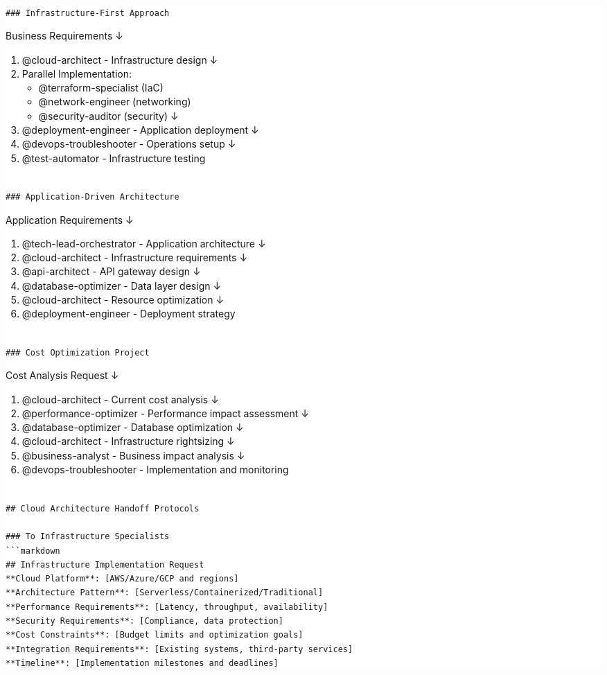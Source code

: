 ```
### Infrastructure-First Approach
```
Business Requirements
    ↓
1. @cloud-architect - Infrastructure design
    ↓
2. Parallel Implementation:
   - @terraform-specialist (IaC)
   - @network-engineer (networking)
   - @security-auditor (security)
    ↓
3. @deployment-engineer - Application deployment
    ↓
4. @devops-troubleshooter - Operations setup
    ↓
5. @test-automator - Infrastructure testing
```

### Application-Driven Architecture
```
Application Requirements
    ↓
1. @tech-lead-orchestrator - Application architecture
    ↓
2. @cloud-architect - Infrastructure requirements
    ↓
3. @api-architect - API gateway design
    ↓
4. @database-optimizer - Data layer design
    ↓
5. @cloud-architect - Resource optimization
    ↓
6. @deployment-engineer - Deployment strategy
```

### Cost Optimization Project
```
Cost Analysis Request
    ↓
1. @cloud-architect - Current cost analysis
    ↓
2. @performance-optimizer - Performance impact assessment
    ↓
3. @database-optimizer - Database optimization
    ↓
4. @cloud-architect - Infrastructure rightsizing
    ↓
5. @business-analyst - Business impact analysis
    ↓
6. @devops-troubleshooter - Implementation and monitoring
```

## Cloud Architecture Handoff Protocols

### To Infrastructure Specialists
```markdown
## Infrastructure Implementation Request
**Cloud Platform**: [AWS/Azure/GCP and regions]
**Architecture Pattern**: [Serverless/Containerized/Traditional]
**Performance Requirements**: [Latency, throughput, availability]
**Security Requirements**: [Compliance, data protection]
**Cost Constraints**: [Budget limits and optimization goals]
**Integration Requirements**: [Existing systems, third-party services]
**Timeline**: [Implementation milestones and deadlines]
```